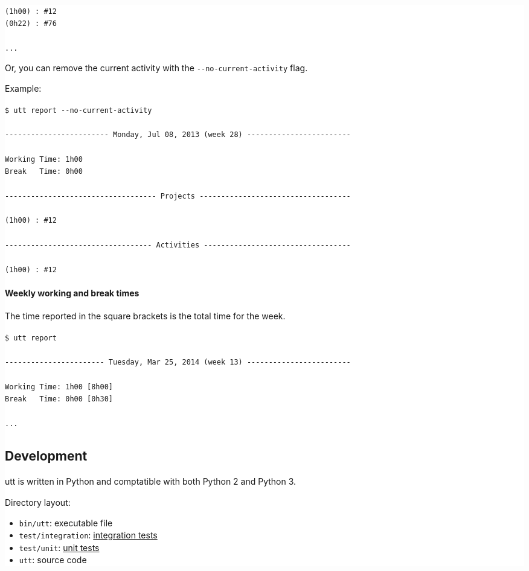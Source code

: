```
(1h00) : #12
(0h22) : #76

...
```

Or, you can remove the current activity with the
`--no-current-activity` flag.

Example:

```
$ utt report --no-current-activity

------------------------ Monday, Jul 08, 2013 (week 28) ------------------------

Working Time: 1h00
Break   Time: 0h00

----------------------------------- Projects -----------------------------------

(1h00) : #12

---------------------------------- Activities ----------------------------------

(1h00) : #12
```


#### Weekly working and break times

The time reported in the square brackets is the total time for the
week.

```
$ utt report

----------------------- Tuesday, Mar 25, 2014 (week 13) ------------------------

Working Time: 1h00 [8h00]
Break   Time: 0h00 [0h30]

...
```


## Development

utt is written in Python and comptatible with both Python 2 and Python
3.

Directory layout:

- `bin/utt`: executable file
- `test/integration`: [integration tests](#integration-tests)
- `test/unit`: [unit tests](#unit-tests)
- `utt`: source code
